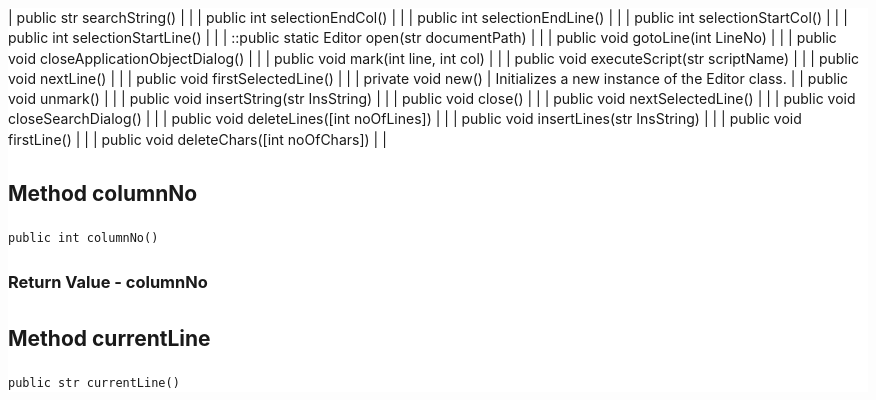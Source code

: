 | public str searchString()                                                       |                                                 |
| public int selectionEndCol()                                                    |                                                 |
| public int selectionEndLine()                                                   |                                                 |
| public int selectionStartCol()                                                  |                                                 |
| public int selectionStartLine()                                                 |                                                 |
| ::public static Editor open(str documentPath)                                   |                                                 |
| public void gotoLine(int LineNo)                                                |                                                 |
| public void closeApplicationObjectDialog()                                      |                                                 |
| public void mark(int line, int col)                                             |                                                 |
| public void executeScript(str scriptName)                                       |                                                 |
| public void nextLine()                                                          |                                                 |
| public void firstSelectedLine()                                                 |                                                 |
| private void new()                                                              | Initializes a new instance of the Editor class. |
| public void unmark()                                                            |                                                 |
| public void insertString(str InsString)                                         |                                                 |
| public void close()                                                             |                                                 |
| public void nextSelectedLine()                                                  |                                                 |
| public void closeSearchDialog()                                                 |                                                 |
| public void deleteLines(\[int noOfLines\])                                      |                                                 |
| public void insertLines(str InsString)                                          |                                                 |
| public void firstLine()                                                         |                                                 |
| public void deleteChars(\[int noOfChars\])                                      |                                                 |

## Method columnNo

```xpp
public int columnNo()
```

### Return Value - columnNo

## Method currentLine

```xpp
public str currentLine()
```
